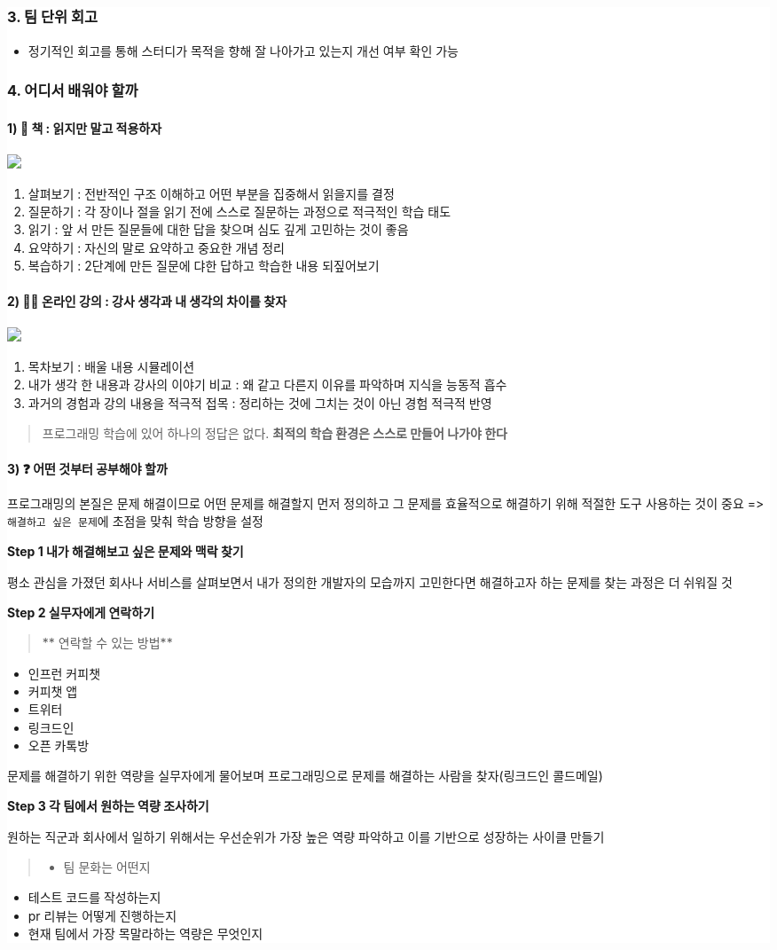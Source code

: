 ### 3. 팀 단위 회고

* 정기적인 회고를 통해 스터디가 목적을 향해 잘 나아가고 있는지 개선 여부 확인 가능

### 4. 어디서 배워야 할까

#### 1) 📕 책 : 읽지만 말고 적용하자

![](https://velog.velcdn.com/images/prettylee620/post/2399c359-90a1-40ed-a67b-65728f078e9f/image.png)

1. 살펴보기 : 전반적인 구조 이해하고 어떤 부분을 집중해서 읽을지를 결정
2. 질문하기 : 각 장이나 절을 읽기 전에 스스로 질문하는 과정으로 적극적인 학습 태도
3. 읽기 : 앞 서 만든 질문들에 대한 답을 찾으며 심도 깊게 고민하는 것이 좋음
4. 요약하기 : 자신의 말로 요약하고 중요한 개념 정리
5. 복습하기 : 2단계에 만든 질문에 댜한 답하고 학습한 내용 되짚어보기

#### 2) 👩‍💻 온라인 강의 : 강사 생각과 내 생각의 차이를 찾자

![](https://velog.velcdn.com/images/prettylee620/post/218a3dbb-1abe-4c82-afec-9cec8de4f2cb/image.png)

1. 목차보기 : 배울 내용 시뮬레이션
2. 내가 생각 한 내용과 강사의 이야기 비교 : 왜 같고 다른지 이유를 파악하며 지식을 능동적 흡수
3. 과거의 경험과 강의 내용을 적극적 접목 : 정리하는 것에 그치는 것이 아닌 경험 적극적 반영

> 프로그래밍 학습에 있어 하나의 정답은 없다. **최적의 학습 환경은 스스로 만들어 나가야 한다**

#### 3) ❓ 어떤 것부터 공부해야 할까

프로그래밍의 본질은 문제 해결이므로 어떤 문제를 해결할지 먼저 정의하고 그 문제를 효율적으로 해결하기 위해 적절한 도구 사용하는 것이 중요 => `해결하고 싶은 문제`에 초점을 맞춰 학습 방향을 설정

**Step 1 내가 해결해보고 싶은 문제와 맥락 찾기**

평소 관심을 가졌던 회사나 서비스를 살펴보면서 내가 정의한 개발자의 모습까지 고민한다면 해결하고자 하는 문제를 찾는 과정은 더 쉬워질 것

**Step 2 실무자에게 연락하기**

> \*\* 연락할 수 있는 방법\*\*

* 인프런 커피챗
* 커피챗 앱
* 트위터
* 링크드인
* 오픈 카톡방

문제를 해결하기 위한 역량을 실무자에게 물어보며 프로그래밍으로 문제를 해결하는 사람을 찾자(링크드인 콜드메일)

**Step 3 각 팀에서 원하는 역량 조사하기**

원하는 직군과 회사에서 일하기 위해서는 우선순위가 가장 높은 역량 파악하고 이를 기반으로 성장하는 사이클 만들기

> * 팀 문화는 어떤지

* 테스트 코드를 작성하는지
* pr 리뷰는 어떻게 진행하는지
* 현재 팀에서 가장 목말라하는 역량은 무엇인지
